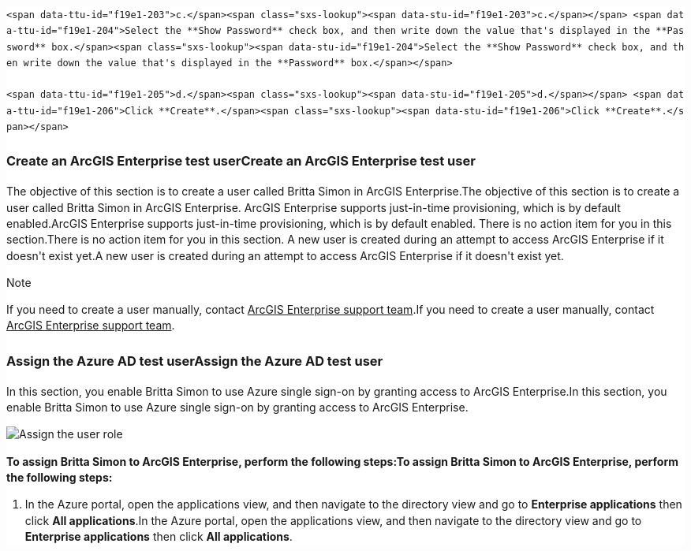     <span data-ttu-id="f19e1-203">c.</span><span class="sxs-lookup"><span data-stu-id="f19e1-203">c.</span></span> <span data-ttu-id="f19e1-204">Select the **Show Password** check box, and then write down the value that's displayed in the **Password** box.</span><span class="sxs-lookup"><span data-stu-id="f19e1-204">Select the **Show Password** check box, and then write down the value that's displayed in the **Password** box.</span></span>

    <span data-ttu-id="f19e1-205">d.</span><span class="sxs-lookup"><span data-stu-id="f19e1-205">d.</span></span> <span data-ttu-id="f19e1-206">Click **Create**.</span><span class="sxs-lookup"><span data-stu-id="f19e1-206">Click **Create**.</span></span>

### <a name="create-an-arcgis-enterprise-test-user"></a><span data-ttu-id="f19e1-207">Create an ArcGIS Enterprise test user</span><span class="sxs-lookup"><span data-stu-id="f19e1-207">Create an ArcGIS Enterprise test user</span></span>

<span data-ttu-id="f19e1-208">The objective of this section is to create a user called Britta Simon in ArcGIS Enterprise.</span><span class="sxs-lookup"><span data-stu-id="f19e1-208">The objective of this section is to create a user called Britta Simon in ArcGIS Enterprise.</span></span> <span data-ttu-id="f19e1-209">ArcGIS Enterprise supports just-in-time provisioning, which is by default enabled.</span><span class="sxs-lookup"><span data-stu-id="f19e1-209">ArcGIS Enterprise supports just-in-time provisioning, which is by default enabled.</span></span> <span data-ttu-id="f19e1-210">There is no action item for you in this section.</span><span class="sxs-lookup"><span data-stu-id="f19e1-210">There is no action item for you in this section.</span></span> <span data-ttu-id="f19e1-211">A new user is created during an attempt to access ArcGIS Enterprise if it doesn't exist yet.</span><span class="sxs-lookup"><span data-stu-id="f19e1-211">A new user is created during an attempt to access ArcGIS Enterprise if it doesn't exist yet.</span></span>

> [!Note]
> <span data-ttu-id="f19e1-212">If you need to create a user manually, contact [ArcGIS Enterprise support team](mailto:support@esri.com).</span><span class="sxs-lookup"><span data-stu-id="f19e1-212">If you need to create a user manually, contact [ArcGIS Enterprise support team](mailto:support@esri.com).</span></span>

### <a name="assign-the-azure-ad-test-user"></a><span data-ttu-id="f19e1-213">Assign the Azure AD test user</span><span class="sxs-lookup"><span data-stu-id="f19e1-213">Assign the Azure AD test user</span></span>

<span data-ttu-id="f19e1-214">In this section, you enable Britta Simon to use Azure single sign-on by granting access to ArcGIS Enterprise.</span><span class="sxs-lookup"><span data-stu-id="f19e1-214">In this section, you enable Britta Simon to use Azure single sign-on by granting access to ArcGIS Enterprise.</span></span>

![Assign the user role][200]

<span data-ttu-id="f19e1-216">**To assign Britta Simon to ArcGIS Enterprise, perform the following steps:**</span><span class="sxs-lookup"><span data-stu-id="f19e1-216">**To assign Britta Simon to ArcGIS Enterprise, perform the following steps:**</span></span>

1. <span data-ttu-id="f19e1-217">In the Azure portal, open the applications view, and then navigate to the directory view and go to **Enterprise applications** then click **All applications**.</span><span class="sxs-lookup"><span data-stu-id="f19e1-217">In the Azure portal, open the applications view, and then navigate to the directory view and go to **Enterprise applications** then click **All applications**.</span></span>


[1]: ./media/arcgisenterprise-tutorial/tutorial_general_01.png
[2]: ./media/arcgisenterprise-tutorial/tutorial_general_02.png
[3]: ./media/arcgisenterprise-tutorial/tutorial_general_03.png
[4]: ./media/arcgisenterprise-tutorial/tutorial_general_04.png
[100]: ./media/arcgisenterprise-tutorial/tutorial_general_100.png
[200]: ./media/arcgisenterprise-tutorial/tutorial_general_200.png
[201]: ./media/arcgisenterprise-tutorial/tutorial_general_201.png
[202]: ./media/arcgisenterprise-tutorial/tutorial_general_202.png
[203]: ./media/arcgisenterprise-tutorial/tutorial_general_203.png